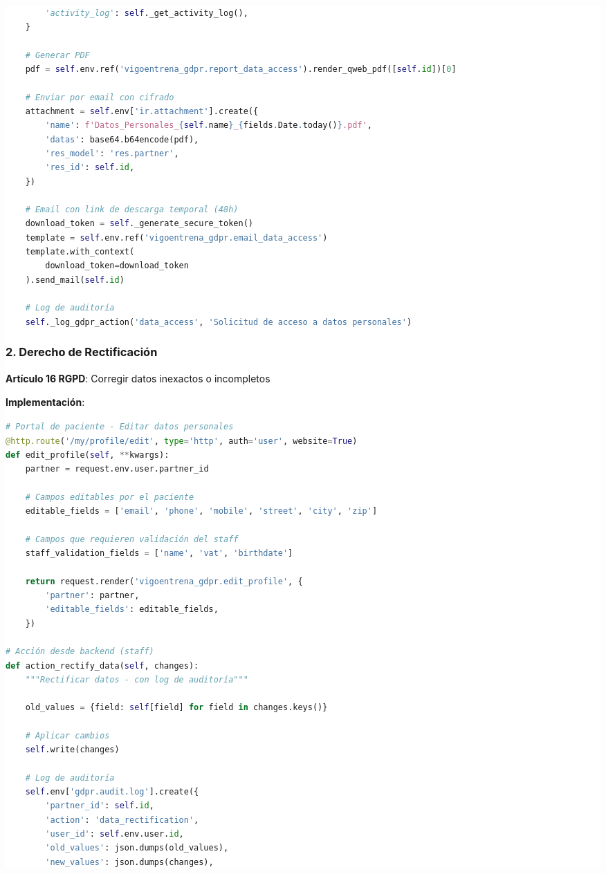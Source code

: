 ```python
        'activity_log': self._get_activity_log(),
    }
    
    # Generar PDF
    pdf = self.env.ref('vigoentrena_gdpr.report_data_access').render_qweb_pdf([self.id])[0]
    
    # Enviar por email con cifrado
    attachment = self.env['ir.attachment'].create({
        'name': f'Datos_Personales_{self.name}_{fields.Date.today()}.pdf',
        'datas': base64.b64encode(pdf),
        'res_model': 'res.partner',
        'res_id': self.id,
    })
    
    # Email con link de descarga temporal (48h)
    download_token = self._generate_secure_token()
    template = self.env.ref('vigoentrena_gdpr.email_data_access')
    template.with_context(
        download_token=download_token
    ).send_mail(self.id)
    
    # Log de auditoría
    self._log_gdpr_action('data_access', 'Solicitud de acceso a datos personales')
```

### 2. Derecho de Rectificación

**Artículo 16 RGPD**: Corregir datos inexactos o incompletos

**Implementación**:

```python
# Portal de paciente - Editar datos personales
@http.route('/my/profile/edit', type='http', auth='user', website=True)
def edit_profile(self, **kwargs):
    partner = request.env.user.partner_id
    
    # Campos editables por el paciente
    editable_fields = ['email', 'phone', 'mobile', 'street', 'city', 'zip']
    
    # Campos que requieren validación del staff
    staff_validation_fields = ['name', 'vat', 'birthdate']
    
    return request.render('vigoentrena_gdpr.edit_profile', {
        'partner': partner,
        'editable_fields': editable_fields,
    })

# Acción desde backend (staff)
def action_rectify_data(self, changes):
    """Rectificar datos - con log de auditoría"""
    
    old_values = {field: self[field] for field in changes.keys()}
    
    # Aplicar cambios
    self.write(changes)
    
    # Log de auditoría
    self.env['gdpr.audit.log'].create({
        'partner_id': self.id,
        'action': 'data_rectification',
        'user_id': self.env.user.id,
        'old_values': json.dumps(old_values),
        'new_values': json.dumps(changes),
```